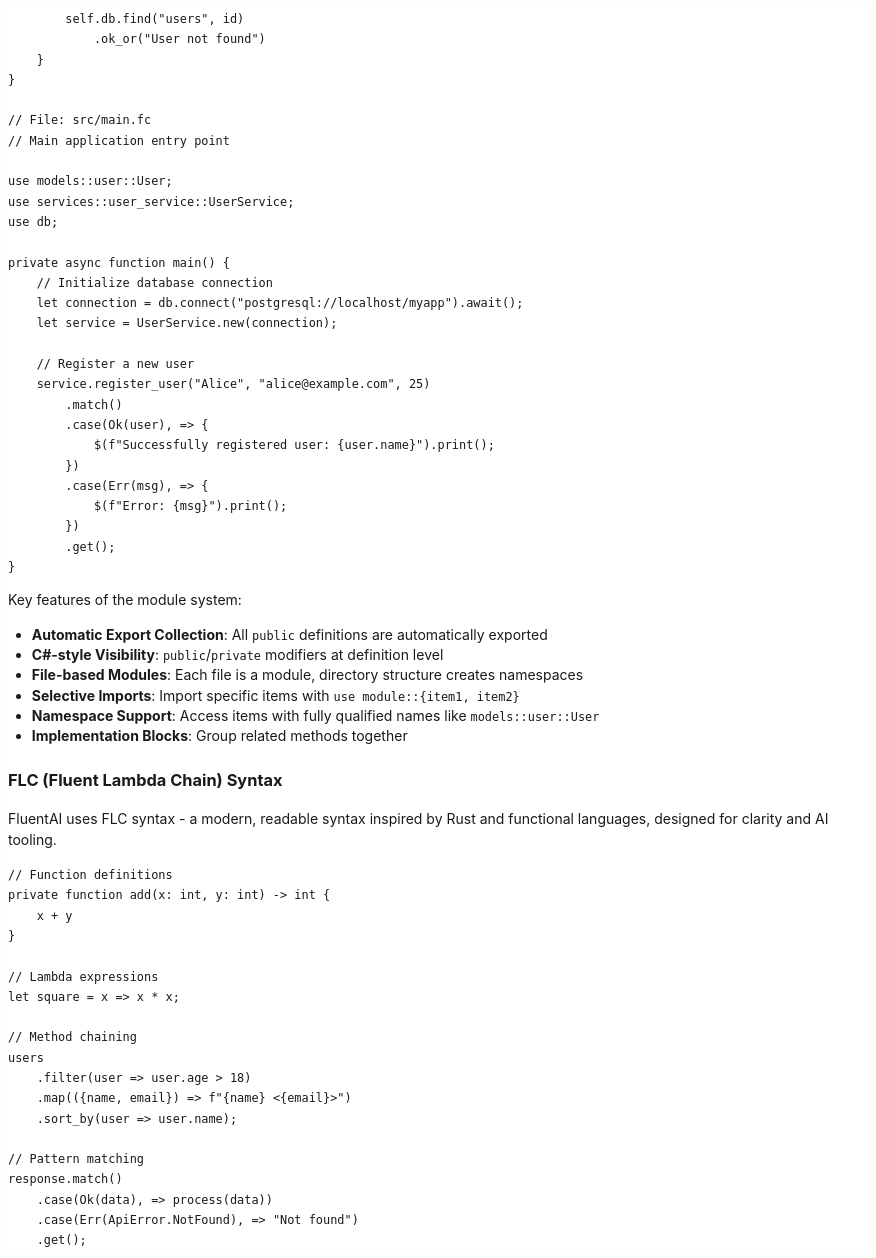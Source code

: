 ```flc
        self.db.find("users", id)
            .ok_or("User not found")
    }
}

// File: src/main.fc
// Main application entry point

use models::user::User;
use services::user_service::UserService;
use db;

private async function main() {
    // Initialize database connection
    let connection = db.connect("postgresql://localhost/myapp").await();
    let service = UserService.new(connection);
    
    // Register a new user
    service.register_user("Alice", "alice@example.com", 25)
        .match()
        .case(Ok(user), => {
            $(f"Successfully registered user: {user.name}").print();
        })
        .case(Err(msg), => {
            $(f"Error: {msg}").print();
        })
        .get();
}
```

Key features of the module system:
- **Automatic Export Collection**: All `public` definitions are automatically exported
- **C#-style Visibility**: `public`/`private` modifiers at definition level
- **File-based Modules**: Each file is a module, directory structure creates namespaces
- **Selective Imports**: Import specific items with `use module::{item1, item2}`
- **Namespace Support**: Access items with fully qualified names like `models::user::User`
- **Implementation Blocks**: Group related methods together

### FLC (Fluent Lambda Chain) Syntax

FluentAI uses FLC syntax - a modern, readable syntax inspired by Rust and functional languages, designed for clarity and AI tooling.

```flc
// Function definitions
private function add(x: int, y: int) -> int {
    x + y
}

// Lambda expressions  
let square = x => x * x;

// Method chaining
users
    .filter(user => user.age > 18)
    .map(({name, email}) => f"{name} <{email}>")
    .sort_by(user => user.name);

// Pattern matching
response.match()
    .case(Ok(data), => process(data))
    .case(Err(ApiError.NotFound), => "Not found")
    .get();

```